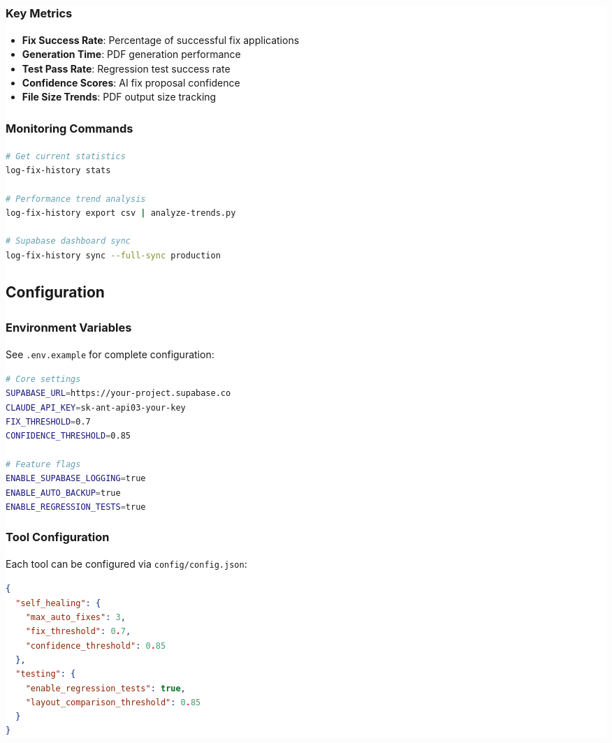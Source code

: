 ### Key Metrics

- **Fix Success Rate**: Percentage of successful fix applications
- **Generation Time**: PDF generation performance
- **Test Pass Rate**: Regression test success rate
- **Confidence Scores**: AI fix proposal confidence
- **File Size Trends**: PDF output size tracking

### Monitoring Commands

```bash
# Get current statistics
log-fix-history stats

# Performance trend analysis
log-fix-history export csv | analyze-trends.py

# Supabase dashboard sync
log-fix-history sync --full-sync production
```

## Configuration

### Environment Variables

See `.env.example` for complete configuration:

```bash
# Core settings
SUPABASE_URL=https://your-project.supabase.co
CLAUDE_API_KEY=sk-ant-api03-your-key
FIX_THRESHOLD=0.7
CONFIDENCE_THRESHOLD=0.85

# Feature flags
ENABLE_SUPABASE_LOGGING=true
ENABLE_AUTO_BACKUP=true
ENABLE_REGRESSION_TESTS=true
```

### Tool Configuration

Each tool can be configured via `config/config.json`:

```json
{
  "self_healing": {
    "max_auto_fixes": 3,
    "fix_threshold": 0.7,
    "confidence_threshold": 0.85
  },
  "testing": {
    "enable_regression_tests": true,
    "layout_comparison_threshold": 0.85
  }
}
```
